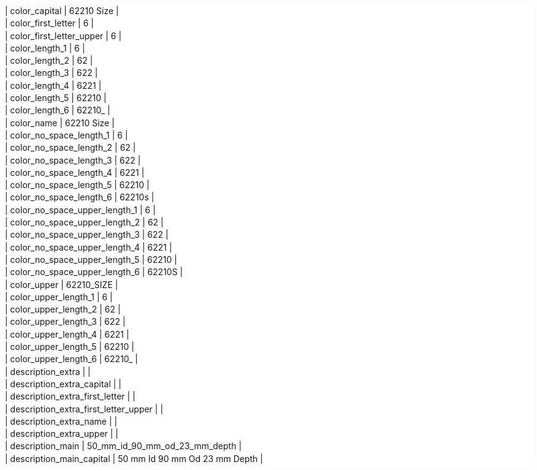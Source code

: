 | color_capital | 62210 Size |  
| color_first_letter | 6 |  
| color_first_letter_upper | 6 |  
| color_length_1 | 6 |  
| color_length_2 | 62 |  
| color_length_3 | 622 |  
| color_length_4 | 6221 |  
| color_length_5 | 62210 |  
| color_length_6 | 62210_ |  
| color_name | 62210 Size |  
| color_no_space_length_1 | 6 |  
| color_no_space_length_2 | 62 |  
| color_no_space_length_3 | 622 |  
| color_no_space_length_4 | 6221 |  
| color_no_space_length_5 | 62210 |  
| color_no_space_length_6 | 62210s |  
| color_no_space_upper_length_1 | 6 |  
| color_no_space_upper_length_2 | 62 |  
| color_no_space_upper_length_3 | 622 |  
| color_no_space_upper_length_4 | 6221 |  
| color_no_space_upper_length_5 | 62210 |  
| color_no_space_upper_length_6 | 62210S |  
| color_upper | 62210_SIZE |  
| color_upper_length_1 | 6 |  
| color_upper_length_2 | 62 |  
| color_upper_length_3 | 622 |  
| color_upper_length_4 | 6221 |  
| color_upper_length_5 | 62210 |  
| color_upper_length_6 | 62210_ |  
| description_extra |  |  
| description_extra_capital |  |  
| description_extra_first_letter |  |  
| description_extra_first_letter_upper |  |  
| description_extra_name |  |  
| description_extra_upper |  |  
| description_main | 50_mm_id_90_mm_od_23_mm_depth |  
| description_main_capital | 50 mm Id 90 mm Od 23 mm Depth |  